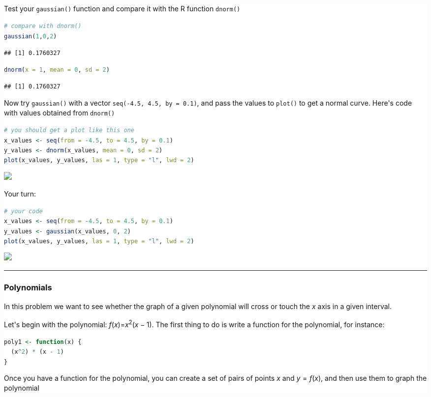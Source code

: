 Test your `gaussian()` function and compare it with the R function `dnorm()`

``` r
# compare with dnorm()
gaussian(1,0,2)
```

    ## [1] 0.1760327

``` r
dnorm(x = 1, mean = 0, sd = 2)
```

    ## [1] 0.1760327

Now try `gaussian()` with a vector `seq(-4.5, 4.5, by = 0.1)`, and pass the values to `plot()` to get a normal curve. Here's code with values obtained from `dnorm()`

``` r
# you should get a plot like this one
x_values <- seq(from = -4.5, to = 4.5, by = 0.1)
y_values <- dnorm(x_values, mean = 0, sd = 2)
plot(x_values, y_values, las = 1, type = "l", lwd = 2)
```

![](lab07-simple-functions_files/figure-markdown_github-ascii_identifiers/unnamed-chunk-18-1.png)

Your turn:

``` r
# your code
x_values <- seq(from = -4.5, to = 4.5, by = 0.1)
y_values <- gaussian(x_values, 0, 2)
plot(x_values, y_values, las = 1, type = "l", lwd = 2)
```

![](lab07-simple-functions_files/figure-markdown_github-ascii_identifiers/unnamed-chunk-19-1.png)

------------------------------------------------------------------------

### Polynomials

In this problem we want to see whether the graph of a given polynomial will cross or touch the *x* axis in a given interval.

Let's begin with the polynomial: *f*(*x*)=*x*<sup>2</sup>(*x* − 1). The first thing to do is write a function for the polynomial, for instance:

``` r
poly1 <- function(x) {
  (x^2) * (x - 1)
}
```

Once you have a function for the polynomial, you can create a set of pairs of points *x* and *y* = *f*(*x*), and then use them to graph the polynomial
